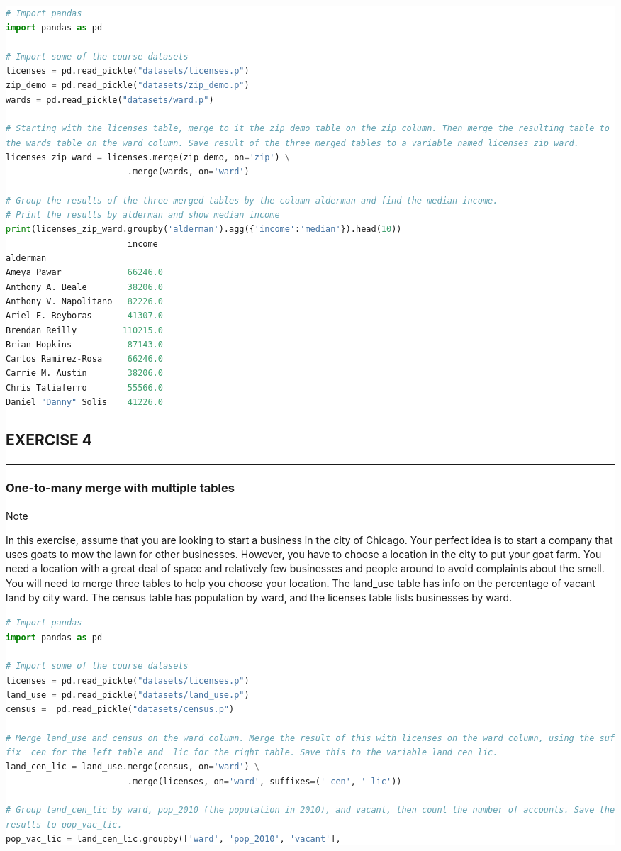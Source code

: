 ```python
# Import pandas
import pandas as pd

# Import some of the course datasets
licenses = pd.read_pickle("datasets/licenses.p")
zip_demo = pd.read_pickle("datasets/zip_demo.p")
wards = pd.read_pickle("datasets/ward.p")

# Starting with the licenses table, merge to it the zip_demo table on the zip column. Then merge the resulting table to the wards table on the ward column. Save result of the three merged tables to a variable named licenses_zip_ward.
licenses_zip_ward = licenses.merge(zip_demo, on='zip') \
            			.merge(wards, on='ward')
                        
# Group the results of the three merged tables by the column alderman and find the median income.
# Print the results by alderman and show median income
print(licenses_zip_ward.groupby('alderman').agg({'income':'median'}).head(10))
                        income
alderman
Ameya Pawar             66246.0
Anthony A. Beale        38206.0
Anthony V. Napolitano   82226.0
Ariel E. Reyboras       41307.0
Brendan Reilly         110215.0
Brian Hopkins           87143.0
Carlos Ramirez-Rosa     66246.0
Carrie M. Austin        38206.0
Chris Taliaferro        55566.0
Daniel "Danny" Solis    41226.0
```

## EXERCISE 4
---

### One-to-many merge with multiple tables

> [!NOTE]
> In this exercise, assume that you are looking to start a business in the city of Chicago. Your perfect idea is to start a company that uses goats to mow the lawn for other businesses. However, you have to choose a location in the city to put your goat farm. You need a location with a great deal of space and relatively few businesses and people around to avoid complaints about the smell. You will need to merge three tables to help you choose your location. The land_use table has info on the percentage of vacant land by city ward. The census table has population by ward, and the licenses table lists businesses by ward.

```python
# Import pandas
import pandas as pd

# Import some of the course datasets
licenses = pd.read_pickle("datasets/licenses.p")
land_use = pd.read_pickle("datasets/land_use.p")
census =  pd.read_pickle("datasets/census.p")

# Merge land_use and census on the ward column. Merge the result of this with licenses on the ward column, using the suffix _cen for the left table and _lic for the right table. Save this to the variable land_cen_lic.
land_cen_lic = land_use.merge(census, on='ward') \
            			.merge(licenses, on='ward', suffixes=('_cen', '_lic'))
                        
# Group land_cen_lic by ward, pop_2010 (the population in 2010), and vacant, then count the number of accounts. Save the results to pop_vac_lic.
pop_vac_lic = land_cen_lic.groupby(['ward', 'pop_2010', 'vacant'], 
```